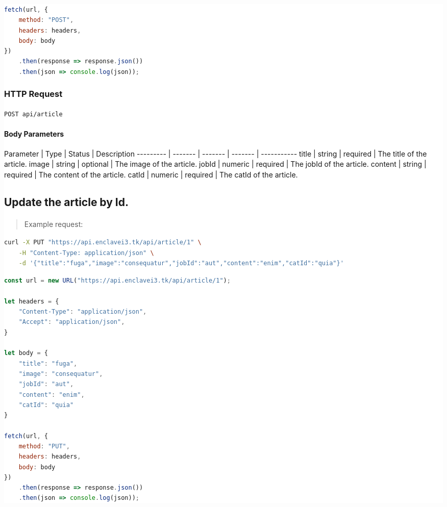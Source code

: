 ```javascript
fetch(url, {
    method: "POST",
    headers: headers,
    body: body
})
    .then(response => response.json())
    .then(json => console.log(json));
```



### HTTP Request
`POST api/article`

#### Body Parameters

Parameter | Type | Status | Description
--------- | ------- | ------- | ------- | -----------
    title | string |  required  | The title of the article.
    image | string |  optional  | The image of the article.
    jobId | numeric |  required  | The jobId of the article.
    content | string |  required  | The content of the article.
    catId | numeric |  required  | The catId of the article.




## Update the article by Id.

> Example request:

```bash
curl -X PUT "https://api.enclavei3.tk/api/article/1" \
    -H "Content-Type: application/json" \
    -d '{"title":"fuga","image":"consequatur","jobId":"aut","content":"enim","catId":"quia"}'

```

```javascript
const url = new URL("https://api.enclavei3.tk/api/article/1");

let headers = {
    "Content-Type": "application/json",
    "Accept": "application/json",
}

let body = {
    "title": "fuga",
    "image": "consequatur",
    "jobId": "aut",
    "content": "enim",
    "catId": "quia"
}

fetch(url, {
    method: "PUT",
    headers: headers,
    body: body
})
    .then(response => response.json())
    .then(json => console.log(json));
```
